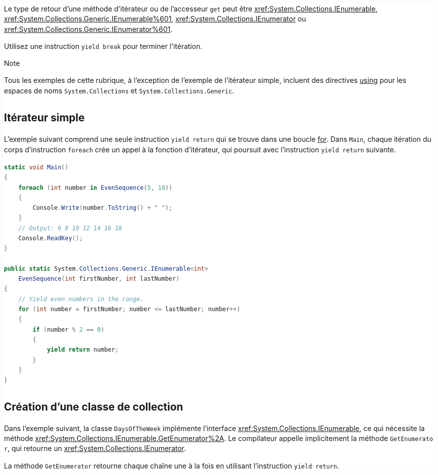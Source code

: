 Le type de retour d’une méthode d’itérateur ou de l’accesseur `get` peut être <xref:System.Collections.IEnumerable>, <xref:System.Collections.Generic.IEnumerable%601>, <xref:System.Collections.IEnumerator> ou <xref:System.Collections.Generic.IEnumerator%601>.

Utilisez une instruction `yield break` pour terminer l'itération.

> [!NOTE]
> Tous les exemples de cette rubrique, à l’exception de l’exemple de l’itérateur simple, incluent des directives [using](../../language-reference/keywords/using-directive.md) pour les espaces de noms `System.Collections` et `System.Collections.Generic`.

## <a name="simple-iterator"></a>Itérateur simple

L’exemple suivant comprend une seule instruction `yield return` qui se trouve dans une boucle [for](../../language-reference/keywords/for.md). Dans `Main`, chaque itération du corps d’instruction `foreach` crée un appel à la fonction d’itérateur, qui poursuit avec l’instruction `yield return` suivante.

```csharp
static void Main()
{
    foreach (int number in EvenSequence(5, 18))
    {
        Console.Write(number.ToString() + " ");
    }
    // Output: 6 8 10 12 14 16 18
    Console.ReadKey();
}

public static System.Collections.Generic.IEnumerable<int>
    EvenSequence(int firstNumber, int lastNumber)
{
    // Yield even numbers in the range.
    for (int number = firstNumber; number <= lastNumber; number++)
    {
        if (number % 2 == 0)
        {
            yield return number;
        }
    }
}
```

## <a name="creating-a-collection-class"></a>Création d’une classe de collection

Dans l’exemple suivant, la classe `DaysOfTheWeek` implémente l’interface <xref:System.Collections.IEnumerable>, ce qui nécessite la méthode <xref:System.Collections.IEnumerable.GetEnumerator%2A>. Le compilateur appelle implicitement la méthode `GetEnumerator`, qui retourne un <xref:System.Collections.IEnumerator>.

La méthode `GetEnumerator` retourne chaque chaîne une à la fois en utilisant l’instruction `yield return`.
